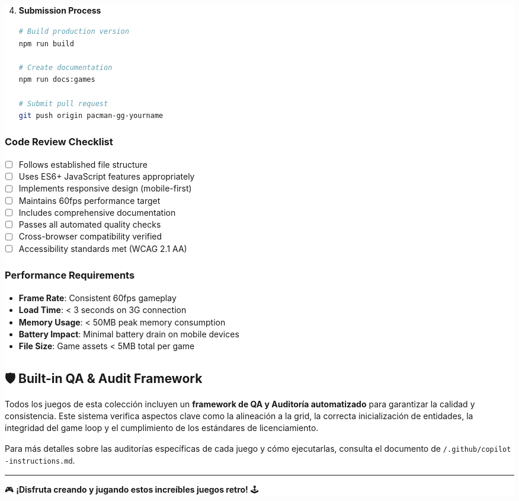 4. **Submission Process**
   ```bash
   # Build production version
   npm run build
   
   # Create documentation
   npm run docs:games
   
   # Submit pull request
   git push origin pacman-gg-yourname
   ```

### Code Review Checklist
- [ ] Follows established file structure
- [ ] Uses ES6+ JavaScript features appropriately
- [ ] Implements responsive design (mobile-first)
- [ ] Maintains 60fps performance target
- [ ] Includes comprehensive documentation
- [ ] Passes all automated quality checks
- [ ] Cross-browser compatibility verified
- [ ] Accessibility standards met (WCAG 2.1 AA)

### Performance Requirements
- **Frame Rate**: Consistent 60fps gameplay
- **Load Time**: < 3 seconds on 3G connection
- **Memory Usage**: < 50MB peak memory consumption
- **Battery Impact**: Minimal battery drain on mobile devices
- **File Size**: Game assets < 5MB total per game

## 🛡️ Built-in QA & Audit Framework

Todos los juegos de esta colección incluyen un **framework de QA y Auditoría automatizado** para garantizar la calidad y consistencia. Este sistema verifica aspectos clave como la alineación a la grid, la correcta inicialización de entidades, la integridad del game loop y el cumplimiento de los estándares de licenciamiento.

Para más detalles sobre las auditorías específicas de cada juego y cómo ejecutarlas, consulta el documento de `/.github/copilot-instructions.md`.

---

🎮 **¡Disfruta creando y jugando estos increíbles juegos retro!** 🕹️
